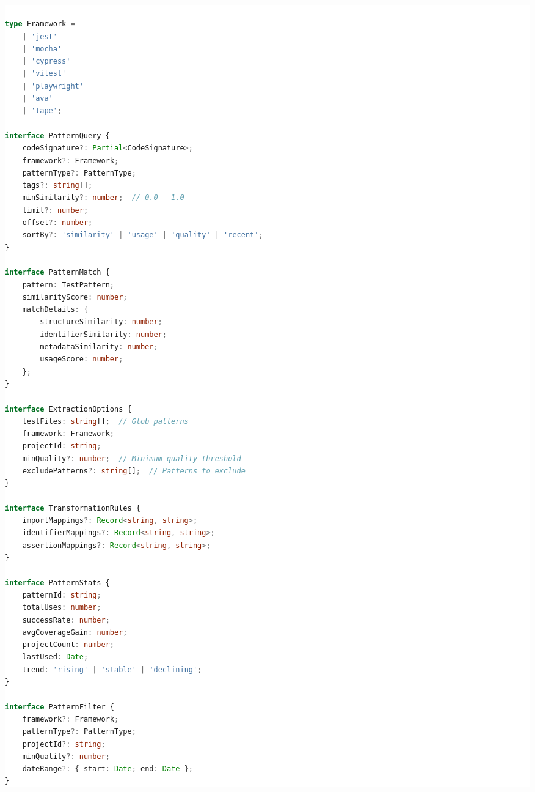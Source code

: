 ```typescript

type Framework =
    | 'jest'
    | 'mocha'
    | 'cypress'
    | 'vitest'
    | 'playwright'
    | 'ava'
    | 'tape';

interface PatternQuery {
    codeSignature?: Partial<CodeSignature>;
    framework?: Framework;
    patternType?: PatternType;
    tags?: string[];
    minSimilarity?: number;  // 0.0 - 1.0
    limit?: number;
    offset?: number;
    sortBy?: 'similarity' | 'usage' | 'quality' | 'recent';
}

interface PatternMatch {
    pattern: TestPattern;
    similarityScore: number;
    matchDetails: {
        structureSimilarity: number;
        identifierSimilarity: number;
        metadataSimilarity: number;
        usageScore: number;
    };
}

interface ExtractionOptions {
    testFiles: string[];  // Glob patterns
    framework: Framework;
    projectId: string;
    minQuality?: number;  // Minimum quality threshold
    excludePatterns?: string[];  // Patterns to exclude
}

interface TransformationRules {
    importMappings?: Record<string, string>;
    identifierMappings?: Record<string, string>;
    assertionMappings?: Record<string, string>;
}

interface PatternStats {
    patternId: string;
    totalUses: number;
    successRate: number;
    avgCoverageGain: number;
    projectCount: number;
    lastUsed: Date;
    trend: 'rising' | 'stable' | 'declining';
}

interface PatternFilter {
    framework?: Framework;
    patternType?: PatternType;
    projectId?: string;
    minQuality?: number;
    dateRange?: { start: Date; end: Date };
}
```
